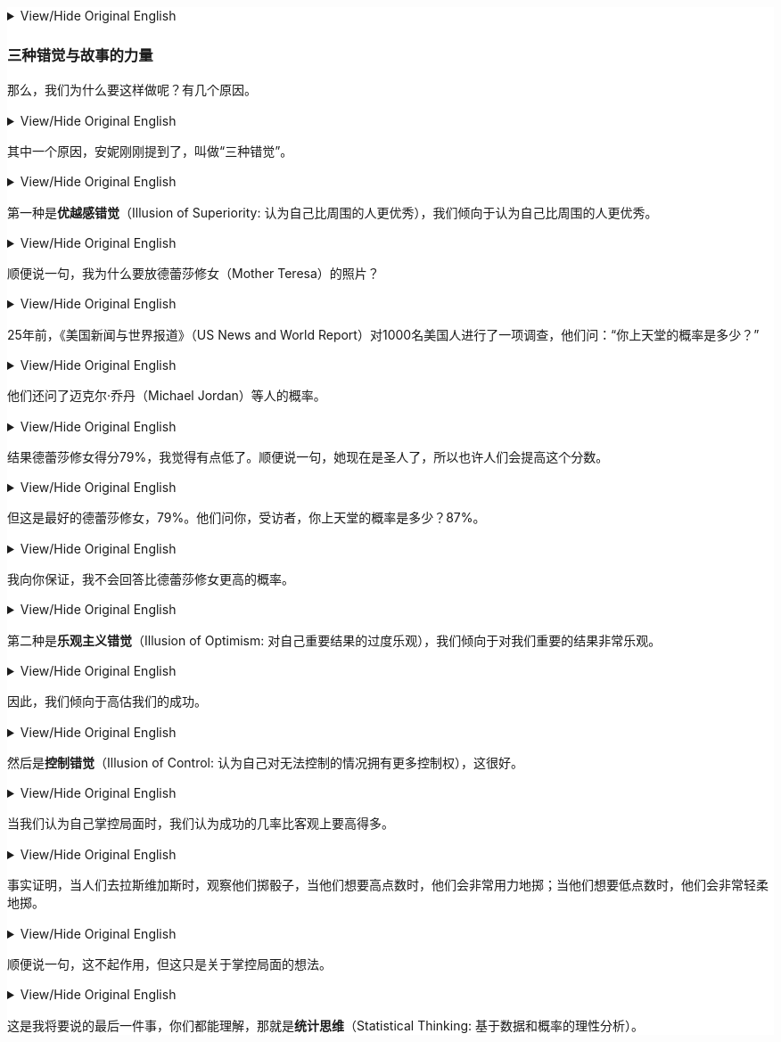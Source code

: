 <details><summary>View/Hide Original English</summary></details>

### 三种错觉与故事的力量

那么，我们为什么要这样做呢？有几个原因。

<details><summary>View/Hide Original English</summary></details>

其中一个原因，安妮刚刚提到了，叫做“三种错觉”。

<details><summary>View/Hide Original English</summary></details>

第一种是**优越感错觉**（Illusion of Superiority: 认为自己比周围的人更优秀），我们倾向于认为自己比周围的人更优秀。

<details><summary>View/Hide Original English</summary></details>

顺便说一句，我为什么要放德蕾莎修女（Mother Teresa）的照片？

<details><summary>View/Hide Original English</summary></details>

25年前，《美国新闻与世界报道》（US News and World Report）对1000名美国人进行了一项调查，他们问：“你上天堂的概率是多少？”

<details><summary>View/Hide Original English</summary></details>

他们还问了迈克尔·乔丹（Michael Jordan）等人的概率。

<details><summary>View/Hide Original English</summary></details>

结果德蕾莎修女得分79%，我觉得有点低了。顺便说一句，她现在是圣人了，所以也许人们会提高这个分数。

<details><summary>View/Hide Original English</summary></details>

但这是最好的德蕾莎修女，79%。他们问你，受访者，你上天堂的概率是多少？87%。

<details><summary>View/Hide Original English</summary></details>

我向你保证，我不会回答比德蕾莎修女更高的概率。

<details><summary>View/Hide Original English</summary></details>

第二种是**乐观主义错觉**（Illusion of Optimism: 对自己重要结果的过度乐观），我们倾向于对我们重要的结果非常乐观。

<details><summary>View/Hide Original English</summary></details>

因此，我们倾向于高估我们的成功。

<details><summary>View/Hide Original English</summary></details>

然后是**控制错觉**（Illusion of Control: 认为自己对无法控制的情况拥有更多控制权），这很好。

<details><summary>View/Hide Original English</summary></details>

当我们认为自己掌控局面时，我们认为成功的几率比客观上要高得多。

<details><summary>View/Hide Original English</summary></details>

事实证明，当人们去拉斯维加斯时，观察他们掷骰子，当他们想要高点数时，他们会非常用力地掷；当他们想要低点数时，他们会非常轻柔地掷。

<details><summary>View/Hide Original English</summary></details>

顺便说一句，这不起作用，但这只是关于掌控局面的想法。

<details><summary>View/Hide Original English</summary></details>

这是我将要说的最后一件事，你们都能理解，那就是**统计思维**（Statistical Thinking: 基于数据和概率的理性分析）。
